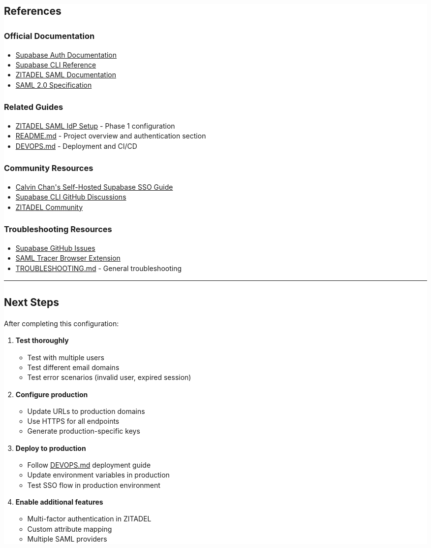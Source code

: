 
## References

### Official Documentation

- [Supabase Auth Documentation](https://supabase.com/docs/guides/auth)
- [Supabase CLI Reference](https://supabase.com/docs/reference/cli/introduction)
- [ZITADEL SAML Documentation](https://zitadel.com/docs/guides/integrate/saml)
- [SAML 2.0 Specification](http://docs.oasis-open.org/security/saml/v2.0/)

### Related Guides

- [ZITADEL SAML IdP Setup](./ZITADEL_SAML_IDP_SETUP.md) - Phase 1 configuration
- [README.md](../README.md) - Project overview and authentication section
- [DEVOPS.md](../DEVOPS.md) - Deployment and CI/CD

### Community Resources

- [Calvin Chan's Self-Hosted Supabase SSO Guide](https://calvincchan.com/blog/self-hosted-supabase-enable-sso)
- [Supabase CLI GitHub Discussions](https://github.com/supabase/cli/discussions)
- [ZITADEL Community](https://zitadel.com/community)

### Troubleshooting Resources

- [Supabase GitHub Issues](https://github.com/supabase/supabase/issues)
- [SAML Tracer Browser Extension](https://addons.mozilla.org/en-US/firefox/addon/saml-tracer/)
- [TROUBLESHOOTING.md](../TROUBLESHOOTING.md) - General troubleshooting

---

## Next Steps

After completing this configuration:

1. **Test thoroughly**
   - Test with multiple users
   - Test different email domains
   - Test error scenarios (invalid user, expired session)

2. **Configure production**
   - Update URLs to production domains
   - Use HTTPS for all endpoints
   - Generate production-specific keys

3. **Deploy to production**
   - Follow [DEVOPS.md](../DEVOPS.md) deployment guide
   - Update environment variables in production
   - Test SSO flow in production environment

4. **Enable additional features**
   - Multi-factor authentication in ZITADEL
   - Custom attribute mapping
   - Multiple SAML providers
